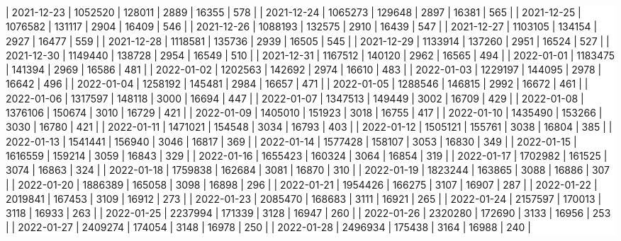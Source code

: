 | 2021-12-23 | 1052520 | 128011 | 2889 | 16355 | 578 |
| 2021-12-24 | 1065273 | 129648 | 2897 | 16381 | 565 |
| 2021-12-25 | 1076582 | 131117 | 2904 | 16409 | 546 |
| 2021-12-26 | 1088193 | 132575 | 2910 | 16439 | 547 |
| 2021-12-27 | 1103105 | 134154 | 2927 | 16477 | 559 |
| 2021-12-28 | 1118581 | 135736 | 2939 | 16505 | 545 |
| 2021-12-29 | 1133914 | 137260 | 2951 | 16524 | 527 |
| 2021-12-30 | 1149440 | 138728 | 2954 | 16549 | 510 |
| 2021-12-31 | 1167512 | 140120 | 2962 | 16565 | 494 |
| 2022-01-01 | 1183475 | 141394 | 2969 | 16586 | 481 |
| 2022-01-02 | 1202563 | 142692 | 2974 | 16610 | 483 |
| 2022-01-03 | 1229197 | 144095 | 2978 | 16642 | 496 |
| 2022-01-04 | 1258192 | 145481 | 2984 | 16657 | 471 |
| 2022-01-05 | 1288546 | 146815 | 2992 | 16672 | 461 |
| 2022-01-06 | 1317597 | 148118 | 3000 | 16694 | 447 |
| 2022-01-07 | 1347513 | 149449 | 3002 | 16709 | 429 |
| 2022-01-08 | 1376106 | 150674 | 3010 | 16729 | 421 |
| 2022-01-09 | 1405010 | 151923 | 3018 | 16755 | 417 |
| 2022-01-10 | 1435490 | 153266 | 3030 | 16780 | 421 |
| 2022-01-11 | 1471021 | 154548 | 3034 | 16793 | 403 |
| 2022-01-12 | 1505121 | 155761 | 3038 | 16804 | 385 |
| 2022-01-13 | 1541441 | 156940 | 3046 | 16817 | 369 |
| 2022-01-14 | 1577428 | 158107 | 3053 | 16830 | 349 |
| 2022-01-15 | 1616559 | 159214 | 3059 | 16843 | 329 |
| 2022-01-16 | 1655423 | 160324 | 3064 | 16854 | 319 |
| 2022-01-17 | 1702982 | 161525 | 3074 | 16863 | 324 |
| 2022-01-18 | 1759838 | 162684 | 3081 | 16870 | 310 |
| 2022-01-19 | 1823244 | 163865 | 3088 | 16886 | 307 |
| 2022-01-20 | 1886389 | 165058 | 3098 | 16898 | 296 |
| 2022-01-21 | 1954426 | 166275 | 3107 | 16907 | 287 |
| 2022-01-22 | 2019841 | 167453 | 3109 | 16912 | 273 |
| 2022-01-23 | 2085470 | 168683 | 3111 | 16921 | 265 |
| 2022-01-24 | 2157597 | 170013 | 3118 | 16933 | 263 |
| 2022-01-25 | 2237994 | 171339 | 3128 | 16947 | 260 |
| 2022-01-26 | 2320280 | 172690 | 3133 | 16956 | 253 |
| 2022-01-27 | 2409274 | 174054 | 3148 | 16978 | 250 |
| 2022-01-28 | 2496934 | 175438 | 3164 | 16988 | 240 |